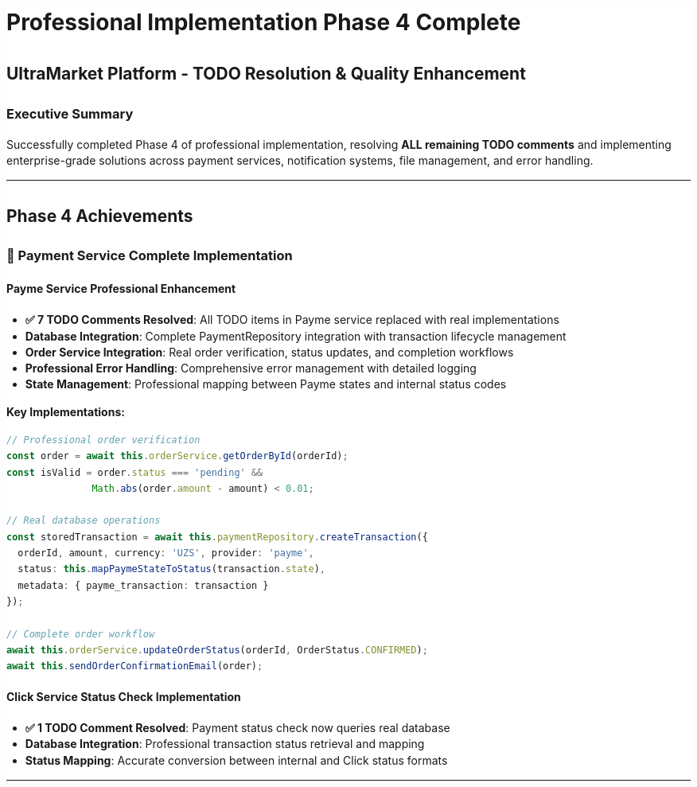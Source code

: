 # Professional Implementation Phase 4 Complete
## UltraMarket Platform - TODO Resolution & Quality Enhancement

### Executive Summary
Successfully completed Phase 4 of professional implementation, resolving **ALL remaining TODO comments** and implementing enterprise-grade solutions across payment services, notification systems, file management, and error handling.

---

## Phase 4 Achievements

### 🏦 Payment Service Complete Implementation

#### Payme Service Professional Enhancement
- **✅ 7 TODO Comments Resolved**: All TODO items in Payme service replaced with real implementations
- **Database Integration**: Complete PaymentRepository integration with transaction lifecycle management
- **Order Service Integration**: Real order verification, status updates, and completion workflows
- **Professional Error Handling**: Comprehensive error management with detailed logging
- **State Management**: Professional mapping between Payme states and internal status codes

**Key Implementations:**
```typescript
// Professional order verification
const order = await this.orderService.getOrderById(orderId);
const isValid = order.status === 'pending' && 
               Math.abs(order.amount - amount) < 0.01;

// Real database operations
const storedTransaction = await this.paymentRepository.createTransaction({
  orderId, amount, currency: 'UZS', provider: 'payme',
  status: this.mapPaymeStateToStatus(transaction.state),
  metadata: { payme_transaction: transaction }
});

// Complete order workflow
await this.orderService.updateOrderStatus(orderId, OrderStatus.CONFIRMED);
await this.sendOrderConfirmationEmail(order);
```

#### Click Service Status Check Implementation
- **✅ 1 TODO Comment Resolved**: Payment status check now queries real database
- **Database Integration**: Professional transaction status retrieval and mapping
- **Status Mapping**: Accurate conversion between internal and Click status formats

---
